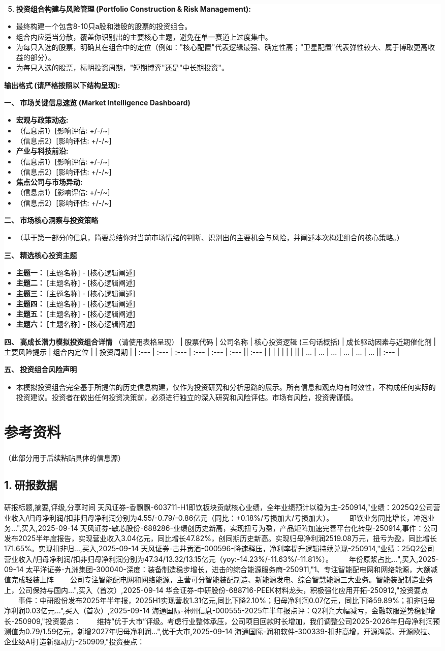 5. **投资组合构建与风险管理 (Portfolio Construction & Risk Management):**
* 最终构建一个包含8-10只a股和港股的股票的投资组合。
* 组合内应适当分散，覆盖你识别出的主要核心主题，避免在单一赛道上过度集中。
* 为每只入选的股票，明确其在组合中的定位（例如："核心配置"代表逻辑最强、确定性高；"卫星配置"代表弹性较大、属于博取更高收益的部分）。
* 为每只入选的股票，标明投资周期，"短期博弈"还是"中长期投资"。

**输出格式 (请严格按照以下结构呈现):**

**一、 市场关键信息速览 (Market Intelligence Dashboard)**
* **宏观与政策动态:**
* （信息点1）[影响评估: +/-/~]
* （信息点2）[影响评估: +/-/~]
* **产业与科技前沿:**
* （信息点1）[影响评估: +/-/~]
* （信息点2）[影响评估: +/-/~]
* **焦点公司与市场异动:**
* （信息点1）[影响评估: +/-/~]
* （信息点2）[影响评估: +/-/~]

**二、 市场核心洞察与投资策略**
* （基于第一部分的信息，简要总结你对当前市场情绪的判断、识别出的主要机会与风险，并阐述本次构建组合的核心策略。）

**三、 精选核心投资主题**
* **主题一：** [主题名称] - [核心逻辑阐述]
* **主题二：** [主题名称] - [核心逻辑阐述]
* **主题三：** [主题名称] - [核心逻辑阐述]
* **主题四：** [主题名称] - [核心逻辑阐述]
* **主题五：** [主题名称] - [核心逻辑阐述]
* **主题六：** [主题名称] - [核心逻辑阐述]

**四、 高成长潜力模拟投资组合详情**
（请使用表格呈现）
| 股票代码 | 公司名称 | 核心投资逻辑 (三句话概括) | 成长驱动因素与近期催化剂 | 主要风险提示 | 组合内定位 | | 投资周期 |
| :--- | :--- | :--- | :--- | :--- | :--- || :--- |
| | | | | | ||
| ... | ... | ... | ... | ... | ... || :--- |

**五、 投资组合风险声明**
* 本模拟投资组合完全基于所提供的历史信息构建，仅作为投资研究和分析思路的展示。所有信息和观点均有时效性，不构成任何实际的投资建议。投资者在做出任何投资决策前，必须进行独立的深入研究和风险评估。市场有风险，投资需谨慎。

# 参考资料
（此部分用于后续粘贴具体的信息源）

## 1. 研报数据
研报标题,摘要,评级,分享时间
天风证券-香飘飘-603711-H1即饮板块贡献核心业绩，全年业绩预计以稳为主-250914,"业绩：2025Q2公司营业收入/归母净利润/扣非归母净利润分别为4.55/-0.79/-0.86亿元（同比：+0.18%/亏损加大/亏损加大）。
　　即饮业务同比增长，冲泡业务...",买入,2025-09-14
天风证券-敏芯股份-688286-业绩创历史新高，实现扭亏为盈，产品矩阵加速完善平台化转型-250914,事件：公司发布2025半年度报告，实现营业收入3.04亿元，同比增长47.82%，创同期历史新高。实现归母净利润2519.08万元，扭亏为盈，同比增长171.65%。实现扣非归...,买入,2025-09-14
天风证券-古井贡酒-000596-降速释压，净利率提升逻辑持续兑现-250914,"业绩：25Q2公司营业收入/归母净利润/扣非归母净利润分别为47.34/13.32/13.15亿元（yoy:-14.23%/-11.63%/-11.81%）。
　　年份原浆占比...",买入,2025-09-14
太平洋证券-九洲集团-300040-深度：装备制造稳步增长，进击的综合能源服务商-250911,"1、专注智能配电网和网络能源，大额减值完成轻装上阵
　　公司专注智能配电网和网络能源，主营可分智能装配制造、新能源发电、综合智慧能源三大业务。智能装配制造业务上，公司保持与国内...",买入（首次）,2025-09-14
华金证券-中研股份-688716-PEEK材料龙头，积极强化应用开拓-250912,"投资要点
　　事件：中研股份发布2025年半年报，2025H1实现营收1.31亿元,同比下降2.10%；归母净利润0.07亿元，同比下降59.89%；扣非归母净利润0.03亿元...",买入（首次）,2025-09-14
海通国际-神州信息-000555-2025年半年报点评：Q2利润大幅减亏，金融软服逆势稳健增长-250909,"投资要点：
　　维持“优于大市”评级。考虑行业整体承压，公司项目回款时长增加，我们调整公司2025-2026年归母净利润预测值为0.79/1.59亿元，新增2027年归母净利润...",优于大市,2025-09-14
海通国际-润和软件-300339-扣非高增，开源鸿蒙、开源欧拉、企业级AI打造新驱动力-250909,"投资要点：